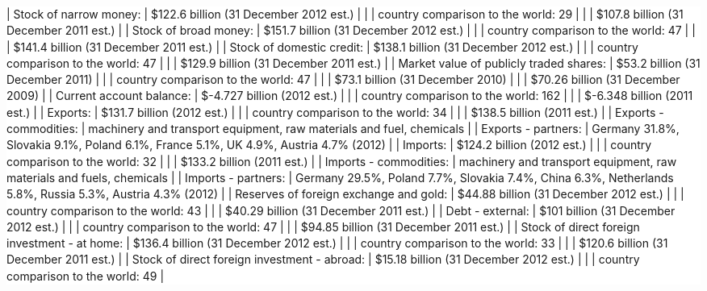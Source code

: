 | Stock of narrow money: | $122.6 billion (31 December 2012 est.) |
| | country comparison to the world:   29 |
| | $107.8 billion (31 December 2011 est.) |
| Stock of broad money: | $151.7 billion (31 December 2012 est.) |
| | country comparison to the world:   47 |
| | $141.4 billion (31 December 2011 est.) |
| Stock of domestic credit: | $138.1 billion (31 December 2012 est.) |
| | country comparison to the world:   47 |
| | $129.9 billion (31 December 2011 est.) |
| Market value of publicly traded shares: | $53.2 billion (31 December 2011) |
| | country comparison to the world:   47 |
| | $73.1 billion (31 December 2010) |
| | $70.26 billion (31 December 2009) |
| Current account balance: | $-4.727 billion (2012 est.) |
| | country comparison to the world:   162 |
| | $-6.348 billion (2011 est.) |
| Exports: | $131.7 billion (2012 est.) |
| | country comparison to the world:   34 |
| | $138.5 billion (2011 est.) |
| Exports - commodities: | machinery and transport equipment, raw materials and fuel, chemicals |
| Exports - partners: | Germany 31.8%, Slovakia 9.1%, Poland 6.1%, France 5.1%, UK 4.9%, Austria 4.7% (2012) |
| Imports: | $124.2 billion (2012 est.) |
| | country comparison to the world:   32 |
| | $133.2 billion (2011 est.) |
| Imports - commodities: | machinery and transport equipment, raw materials and fuels, chemicals |
| Imports - partners: | Germany 29.5%, Poland 7.7%, Slovakia 7.4%, China 6.3%, Netherlands 5.8%, Russia 5.3%, Austria 4.3% (2012) |
| Reserves of foreign exchange and gold: | $44.88 billion (31 December 2012 est.) |
| | country comparison to the world:   43 |
| | $40.29 billion (31 December 2011 est.) |
| Debt - external: | $101 billion (31 December 2012 est.) |
| | country comparison to the world:   47 |
| | $94.85 billion (31 December 2011 est.) |
| Stock of direct foreign investment - at home: | $136.4 billion (31 December 2012 est.) |
| | country comparison to the world:   33 |
| | $120.6 billion (31 December 2011 est.) |
| Stock of direct foreign investment - abroad: | $15.18 billion (31 December 2012 est.) |
| | country comparison to the world:   49 |